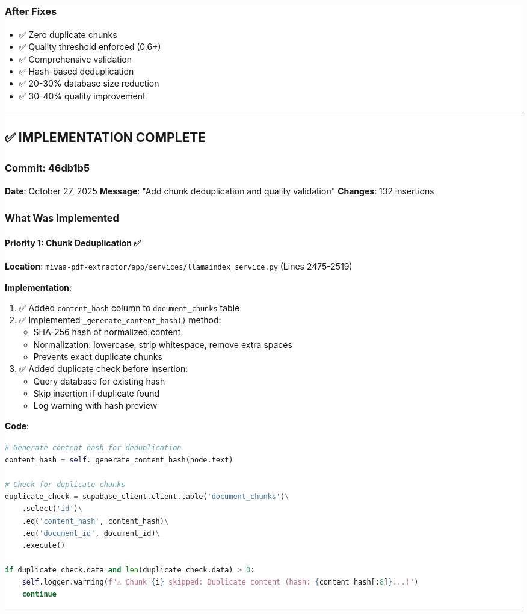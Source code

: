 ### After Fixes
- ✅ Zero duplicate chunks
- ✅ Quality threshold enforced (0.6+)
- ✅ Comprehensive validation
- ✅ Hash-based deduplication
- ✅ 20-30% database size reduction
- ✅ 30-40% quality improvement

---

## ✅ IMPLEMENTATION COMPLETE

### Commit: 46db1b5
**Date**: October 27, 2025
**Message**: "Add chunk deduplication and quality validation"
**Changes**: 132 insertions

### What Was Implemented

#### Priority 1: Chunk Deduplication ✅
**Location**: `mivaa-pdf-extractor/app/services/llamaindex_service.py` (Lines 2475-2519)

**Implementation**:
1. ✅ Added `content_hash` column to `document_chunks` table
2. ✅ Implemented `_generate_content_hash()` method:
   - SHA-256 hash of normalized content
   - Normalization: lowercase, strip whitespace, remove extra spaces
   - Prevents exact duplicate chunks
3. ✅ Added duplicate check before insertion:
   - Query database for existing hash
   - Skip insertion if duplicate found
   - Log warning with hash preview

**Code**:
```python
# Generate content hash for deduplication
content_hash = self._generate_content_hash(node.text)

# Check for duplicate chunks
duplicate_check = supabase_client.client.table('document_chunks')\
    .select('id')\
    .eq('content_hash', content_hash)\
    .eq('document_id', document_id)\
    .execute()

if duplicate_check.data and len(duplicate_check.data) > 0:
    self.logger.warning(f"⚠️ Chunk {i} skipped: Duplicate content (hash: {content_hash[:8]}...)")
    continue
```

---
